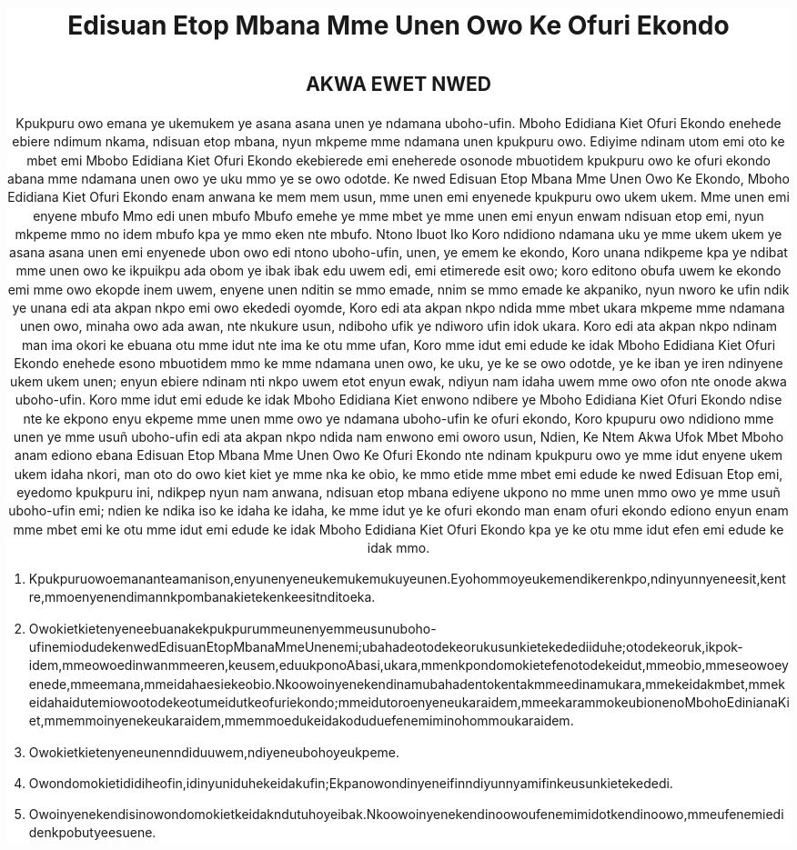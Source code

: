 <h1 align='center'>Edisuan Etop Mbana Mme Unen Owo Ke Ofuri Ekondo</h1>
<h2 align='center'>AKWA EWET NWED</h2>
<p align='center'>Kpukpuru owo emana ye ukemukem ye asana asana unen ye ndamana uboho-ufin.
Mboho Edidiana Kiet Ofuri Ekondo enehede ebiere ndimum nkama, ndisuan etop mbana, nyun mkpeme mme ndamana unen kpukpuru owo. Ediyime ndinam utom emi oto ke mbet emi Mbobo Edidiana Kiet Ofuri Ekondo ekebierede emi eneherede osonode mbuotidem kpukpuru owo ke ofuri ekondo abana mme ndamana unen owo ye uku mmo ye se owo odotde.
Ke nwed Edisuan Etop Mbana Mme Unen Owo Ke Ekondo, Mboho Edidiana Kiet Ofuri Ekondo enam anwana ke mem mem usun, mme unen emi enyenede kpukpuru owo ukem ukem.
Mme unen emi enyene mbufo
Mmo edi unen mbufo
Mbufo emehe ye mme mbet ye mme unen emi enyun enwam ndisuan etop emi, nyun mkpeme mmo no idem mbufo kpa ye mmo eken nte mbufo.
Ntono Ibuot Iko
Koro ndidiono ndamana uku ye mme ukem ukem ye asana asana unen emi enyenede ubon owo edi ntono uboho-ufin, unen, ye emem ke ekondo,
Koro unana ndikpeme kpa ye ndibat mme unen owo ke ikpuikpu ada obom ye ibak ibak edu uwem edi, emi etimerede esit owo; koro editono obufa uwem ke ekondo emi mme owo ekopde inem uwem, enyene unen nditin se mmo emade, nnim se mmo emade ke akpaniko, nyun nworo ke ufin ndik ye unana edi ata akpan nkpo emi owo ekededi oyomde,
Koro edi ata akpan nkpo ndida mme mbet ukara mkpeme mme ndamana unen owo, minaha owo ada awan, nte nkukure usun, ndiboho ufik ye ndiworo ufin idok ukara.
Koro edi ata akpan nkpo ndinam man ima okori ke ebuana otu mme idut nte ima ke otu mme ufan,
Koro mme idut emi edude ke idak Mboho Edidiana Kiet Ofuri Ekondo enehede esono mbuotidem mmo ke mme ndamana unen owo, ke uku, ye ke se owo odotde, ye ke iban ye iren ndinyene ukem ukem unen; enyun ebiere ndinam nti nkpo uwem etot enyun ewak, ndiyun nam idaha uwem mme owo ofon nte onode akwa uboho-ufin.
Koro mme idut emi edude ke idak Mboho Edidiana Kiet enwono ndibere ye Mboho Edidiana Kiet Ofuri Ekondo ndise nte ke ekpono enyu ekpeme mme unen mme owo ye ndamana uboho-ufin ke ofuri ekondo,
Koro kpupuru owo ndidiono mme unen ye mme usuñ uboho-ufin edi ata akpan nkpo ndida nam enwono emi oworo usun,
Ndien, Ke Ntem
Akwa Ufok Mbet Mboho
anam ediono ebana
Edisuan Etop Mbana Mme Unen Owo Ke Ofuri Ekondo
nte ndinam kpukpuru owo ye mme idut enyene ukem ukem idaha nkori, man oto do owo kiet kiet ye mme nka ke obio, ke mmo etide mme mbet emi edude ke nwed Edisuan Etop emi, eyedomo kpukpuru ini, ndikpep nyun nam anwana, ndisuan etop mbana ediyene ukpono no mme unen mmo owo ye mme usuñ uboho-ufin emi; ndien ke ndika iso ke idaha ke idaha, ke mme idut ye ke ofuri ekondo man enam ofuri ekondo ediono enyun enam mme mbet emi ke otu mme idut emi edude ke idak Mboho Edidiana Kiet Ofuri Ekondo kpa ye ke otu mme idut efen emi edude ke idak mmo.</p>
<ol>
  <li>
    <p>Kpukpuruowoemananteamanison,enyunenyeneukemukemukuyeunen.Eyohommoyeukemendikerenkpo,ndinyunnyeneesit,kentre,mmoenyenendimannkpombanakietekenkeesitnditoeka.</p>
  </li>
  <li>
    <p>Owokietkietenyeneebuanakekpukpurummeunenyemmeusunuboho-ufinemiodudekenwedEdisuanEtopMbanaMmeUnenemi;ubahadeotodekeorukusunkietekedediiduhe;otodekeoruk,ikpok-idem,mmeowoedinwanmmeeren,keusem,eduukponoAbasi,ukara,mmenkpondomokietefenotodekeidut,mmeobio,mmeseowoeyenede,mmeemana,mmeidahaesiekeobio.Nkoowoinyenekendinamubahadentokentakmmeedinamukara,mmekeidakmbet,mmekeidahaidutemiowootodekeotumeidutkeofuriekondo;mmeidutoroenyeneukaraidem,mmeekarammokeubionenoMbohoEdinianaKiet,mmemmoinyenekeukaraidem,mmemmoedukeidakoduduefenemiminohommoukaraidem.</p>
  </li>
  <li>
    <p>Owokietkietenyeneunenndiduuwem,ndiyeneubohoyeukpeme.</p>
  </li>
  <li>
    <p>Owondomokietididiheofin,idinyuniduhekeidakufin;Ekpanowondinyeneifinndiyunnyamifinkeusunkietekededi.</p>
  </li>
  <li>
    <p>Owoinyenekendisinowondomokietkeidakndutuhoyeibak.Nkoowoinyenekendinoowoufenemimidotkendinoowo,mmeufenemiedidenkpobutyeesuene.</p>